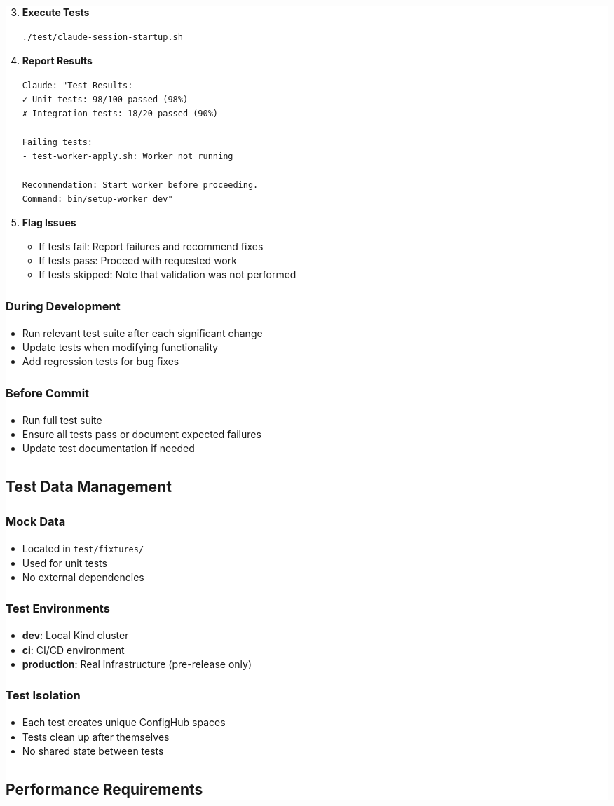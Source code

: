 3. **Execute Tests**
   ```bash
   ./test/claude-session-startup.sh
   ```

4. **Report Results**
   ```
   Claude: "Test Results:
   ✓ Unit tests: 98/100 passed (98%)
   ✗ Integration tests: 18/20 passed (90%)

   Failing tests:
   - test-worker-apply.sh: Worker not running

   Recommendation: Start worker before proceeding.
   Command: bin/setup-worker dev"
   ```

5. **Flag Issues**
   - If tests fail: Report failures and recommend fixes
   - If tests pass: Proceed with requested work
   - If tests skipped: Note that validation was not performed

### During Development
- Run relevant test suite after each significant change
- Update tests when modifying functionality
- Add regression tests for bug fixes

### Before Commit
- Run full test suite
- Ensure all tests pass or document expected failures
- Update test documentation if needed

## Test Data Management

### Mock Data
- Located in `test/fixtures/`
- Used for unit tests
- No external dependencies

### Test Environments
- **dev**: Local Kind cluster
- **ci**: CI/CD environment
- **production**: Real infrastructure (pre-release only)

### Test Isolation
- Each test creates unique ConfigHub spaces
- Tests clean up after themselves
- No shared state between tests

## Performance Requirements
